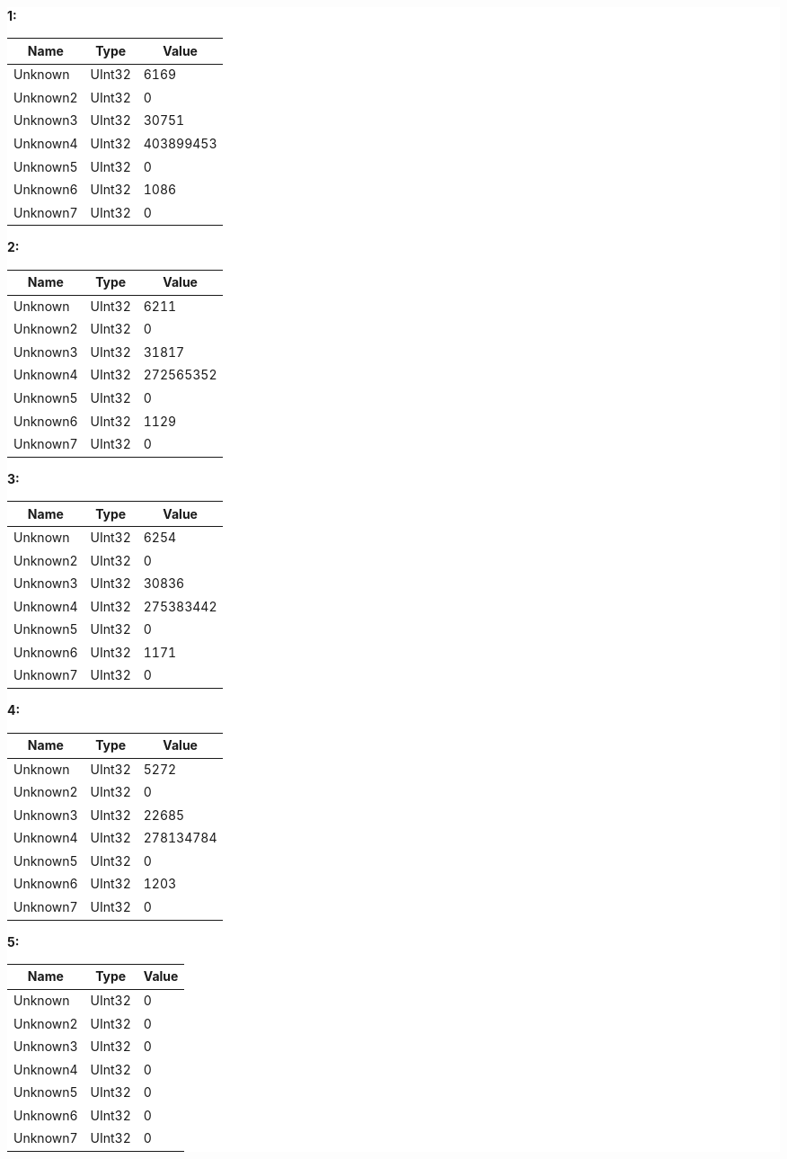 
**1:**

Name	| Type	| Value
---	|---	|---	|
Unknown	|UInt32	|6169
Unknown2	|UInt32	|0
Unknown3	|UInt32	|30751
Unknown4	|UInt32	|403899453
Unknown5	|UInt32	|0
Unknown6	|UInt32	|1086
Unknown7	|UInt32	|0


**2:**

Name	| Type	| Value
---	|---	|---	|
Unknown	|UInt32	|6211
Unknown2	|UInt32	|0
Unknown3	|UInt32	|31817
Unknown4	|UInt32	|272565352
Unknown5	|UInt32	|0
Unknown6	|UInt32	|1129
Unknown7	|UInt32	|0


**3:**

Name	| Type	| Value
---	|---	|---	|
Unknown	|UInt32	|6254
Unknown2	|UInt32	|0
Unknown3	|UInt32	|30836
Unknown4	|UInt32	|275383442
Unknown5	|UInt32	|0
Unknown6	|UInt32	|1171
Unknown7	|UInt32	|0


**4:**

Name	| Type	| Value
---	|---	|---	|
Unknown	|UInt32	|5272
Unknown2	|UInt32	|0
Unknown3	|UInt32	|22685
Unknown4	|UInt32	|278134784
Unknown5	|UInt32	|0
Unknown6	|UInt32	|1203
Unknown7	|UInt32	|0


**5:**

Name	| Type	| Value
---	|---	|---	|
Unknown	|UInt32	|0
Unknown2	|UInt32	|0
Unknown3	|UInt32	|0
Unknown4	|UInt32	|0
Unknown5	|UInt32	|0
Unknown6	|UInt32	|0
Unknown7	|UInt32	|0
